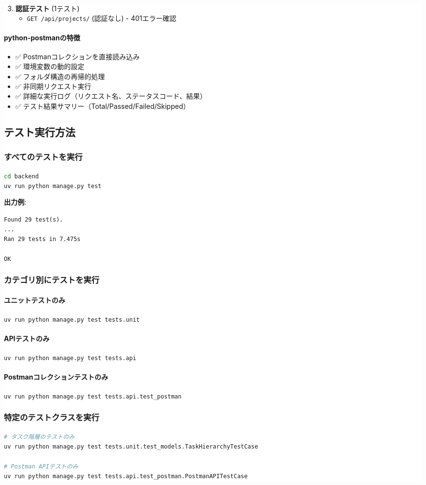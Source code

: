 3. **認証テスト** (1テスト)
   - `GET /api/projects/` (認証なし) - 401エラー確認

#### python-postmanの特徴

- ✅ Postmanコレクションを直接読み込み
- ✅ 環境変数の動的設定
- ✅ フォルダ構造の再帰的処理
- ✅ 非同期リクエスト実行
- ✅ 詳細な実行ログ（リクエスト名、ステータスコード、結果）
- ✅ テスト結果サマリー（Total/Passed/Failed/Skipped）

## テスト実行方法

### すべてのテストを実行

```bash
cd backend
uv run python manage.py test
```

**出力例**:
```
Found 29 test(s).
...
Ran 29 tests in 7.475s

OK
```

### カテゴリ別にテストを実行

#### ユニットテストのみ

```bash
uv run python manage.py test tests.unit
```

#### APIテストのみ

```bash
uv run python manage.py test tests.api
```

#### Postmanコレクションテストのみ

```bash
uv run python manage.py test tests.api.test_postman
```

### 特定のテストクラスを実行

```bash
# タスク階層のテストのみ
uv run python manage.py test tests.unit.test_models.TaskHierarchyTestCase

# Postman APIテストのみ
uv run python manage.py test tests.api.test_postman.PostmanAPITestCase
```
